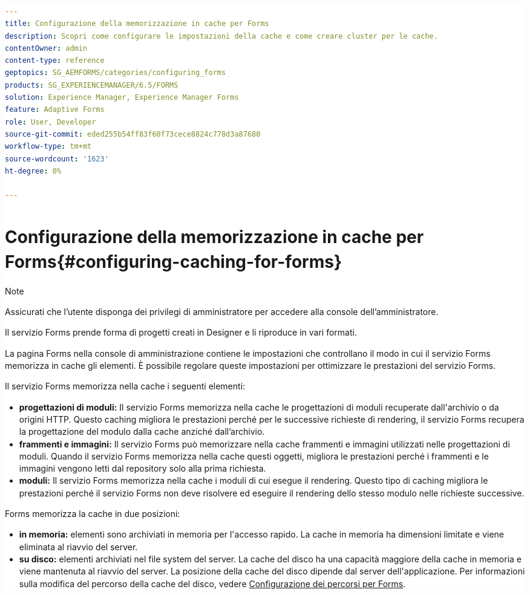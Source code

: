 ```yaml
---
title: Configurazione della memorizzazione in cache per Forms
description: Scopri come configurare le impostazioni della cache e come creare cluster per le cache.
contentOwner: admin
content-type: reference
geptopics: SG_AEMFORMS/categories/configuring_forms
products: SG_EXPERIENCEMANAGER/6.5/FORMS
solution: Experience Manager, Experience Manager Forms
feature: Adaptive Forms
role: User, Developer
source-git-commit: eded255b54ff83f60f73cece8824c778d3a87680
workflow-type: tm+mt
source-wordcount: '1623'
ht-degree: 0%

---
```


# Configurazione della memorizzazione in cache per Forms{#configuring-caching-for-forms}

>[!NOTE]
> 
> Assicurati che l’utente disponga dei privilegi di amministratore per accedere alla console dell’amministratore.

Il servizio Forms prende forma di progetti creati in Designer e li riproduce in vari formati.

La pagina Forms nella console di amministrazione contiene le impostazioni che controllano il modo in cui il servizio Forms memorizza in cache gli elementi. È possibile regolare queste impostazioni per ottimizzare le prestazioni del servizio Forms.

Il servizio Forms memorizza nella cache i seguenti elementi:

* **progettazioni di moduli:** Il servizio Forms memorizza nella cache le progettazioni di moduli recuperate dall&#39;archivio o da origini HTTP. Questo caching migliora le prestazioni perché per le successive richieste di rendering, il servizio Forms recupera la progettazione del modulo dalla cache anziché dall’archivio.
* **frammenti e immagini:** Il servizio Forms può memorizzare nella cache frammenti e immagini utilizzati nelle progettazioni di moduli. Quando il servizio Forms memorizza nella cache questi oggetti, migliora le prestazioni perché i frammenti e le immagini vengono letti dal repository solo alla prima richiesta.
* **moduli:** Il servizio Forms memorizza nella cache i moduli di cui esegue il rendering. Questo tipo di caching migliora le prestazioni perché il servizio Forms non deve risolvere ed eseguire il rendering dello stesso modulo nelle richieste successive.

Forms memorizza la cache in due posizioni:

* **in memoria:** elementi sono archiviati in memoria per l&#39;accesso rapido. La cache in memoria ha dimensioni limitate e viene eliminata al riavvio del server.
* **su disco:** elementi archiviati nel file system del server. La cache del disco ha una capacità maggiore della cache in memoria e viene mantenuta al riavvio del server. La posizione della cache del disco dipende dal server dell&#39;applicazione. Per informazioni sulla modifica del percorso della cache del disco, vedere [Configurazione dei percorsi per Forms](/help/forms/using/admin-help/configuring-locations-forms.md#configuring-locations-for-forms).
